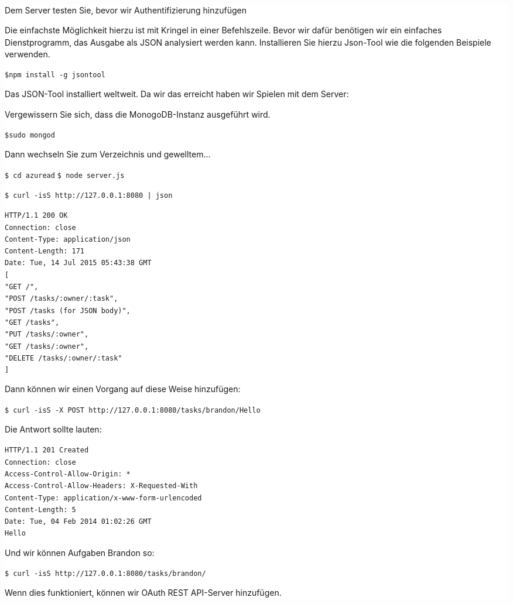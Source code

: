 Dem Server testen Sie, bevor wir Authentifizierung hinzufügen

Die einfachste Möglichkeit hierzu ist mit Kringel in einer Befehlszeile. Bevor wir dafür benötigen wir ein einfaches Dienstprogramm, das Ausgabe als JSON analysiert werden kann. Installieren Sie hierzu Json-Tool wie die folgenden Beispiele verwenden.

`$npm install -g jsontool`

Das JSON-Tool installiert weltweit. Da wir das erreicht haben wir Spielen mit dem Server:

Vergewissern Sie sich, dass die MonogoDB-Instanz ausgeführt wird.

`$sudo mongod`

Dann wechseln Sie zum Verzeichnis und gewelltem...

`$ cd azuread`
`$ node server.js`

`$ curl -isS http://127.0.0.1:8080 | json`

```Shell
HTTP/1.1 200 OK
Connection: close
Content-Type: application/json
Content-Length: 171
Date: Tue, 14 Jul 2015 05:43:38 GMT
[
"GET /",
"POST /tasks/:owner/:task",
"POST /tasks (for JSON body)",
"GET /tasks",
"PUT /tasks/:owner",
"GET /tasks/:owner",
"DELETE /tasks/:owner/:task"
]
```

Dann können wir einen Vorgang auf diese Weise hinzufügen:

`$ curl -isS -X POST http://127.0.0.1:8080/tasks/brandon/Hello`

Die Antwort sollte lauten:

```Shell
HTTP/1.1 201 Created
Connection: close
Access-Control-Allow-Origin: *
Access-Control-Allow-Headers: X-Requested-With
Content-Type: application/x-www-form-urlencoded
Content-Length: 5
Date: Tue, 04 Feb 2014 01:02:26 GMT
Hello
```
Und wir können Aufgaben Brandon so:

`$ curl -isS http://127.0.0.1:8080/tasks/brandon/`

Wenn dies funktioniert, können wir OAuth REST API-Server hinzufügen.
